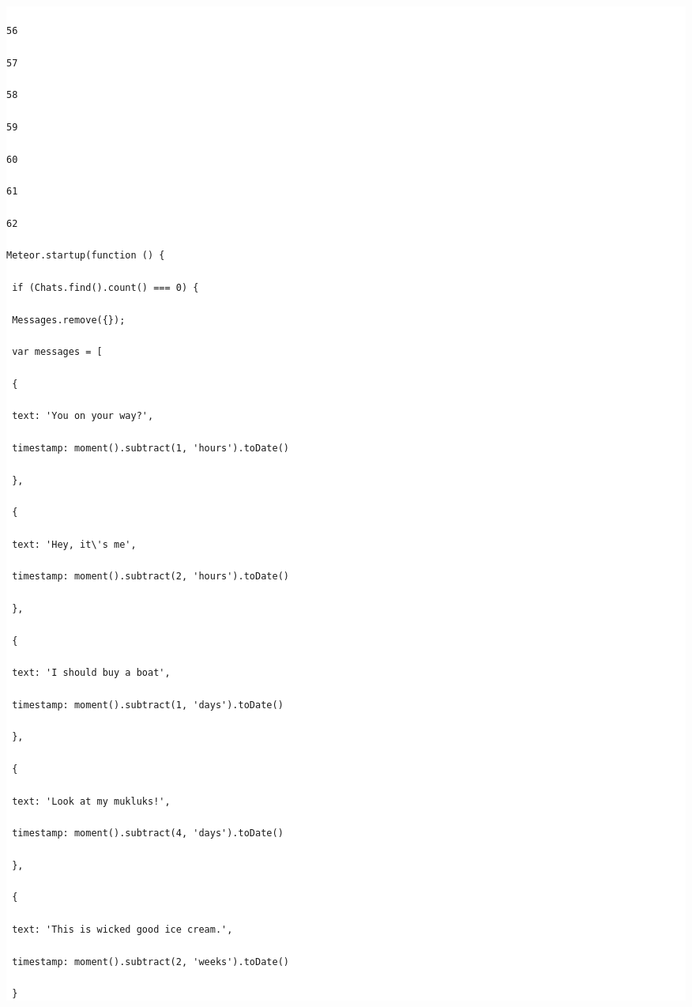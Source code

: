 ```

56

57

58

59

60

61

62

Meteor.startup(function () {

 if (Chats.find().count() === 0) {

 Messages.remove({});

 var messages = [

 {

 text: 'You on your way?',

 timestamp: moment().subtract(1, 'hours').toDate()

 },

 {

 text: 'Hey, it\'s me',

 timestamp: moment().subtract(2, 'hours').toDate()

 },

 {

 text: 'I should buy a boat',

 timestamp: moment().subtract(1, 'days').toDate()

 },

 {

 text: 'Look at my mukluks!',

 timestamp: moment().subtract(4, 'days').toDate()

 },

 {

 text: 'This is wicked good ice cream.',

 timestamp: moment().subtract(2, 'weeks').toDate()

 }

```